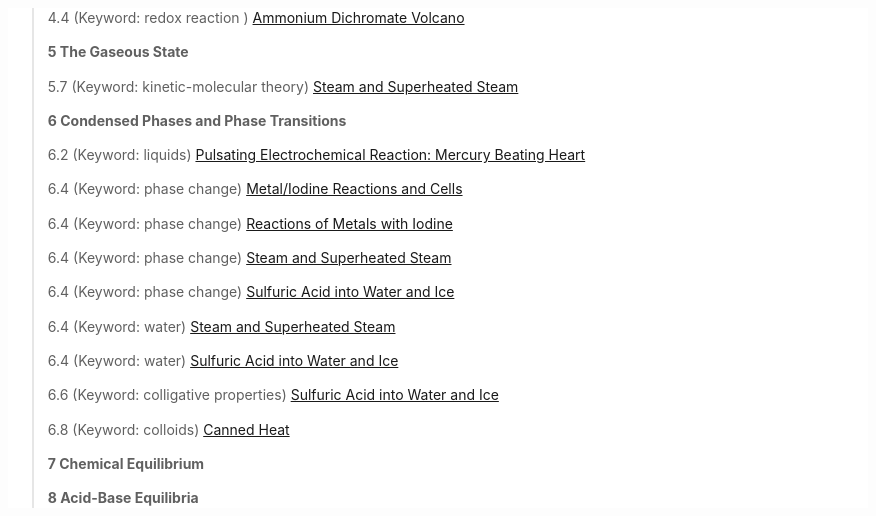 > 
>  4.4 (Keyword: redox reaction )
>  [Ammonium Dichromate Volcano](../MAIN/VOLCANO/PAGE1.HTM) 
>   
> 
> 
> **5 The Gaseous State** 
>   
> 
> 
>  5.7 (Keyword: kinetic-molecular theory)
>  [Steam and Superheated Steam](../MAIN/STEAM/PAGE1.HTM) 
>   
> 
> 
> **6 Condensed Phases and Phase Transitions** 
>   
> 
> 
>  6.2 (Keyword: liquids)
>  [Pulsating Electrochemical Reaction: Mercury Beating Heart](../MAIN/HGHEART/PAGE1.HTM) 
>   
> 
>  6.4 (Keyword: phase change)
>  [Metal/Iodine Reactions and Cells](../MAIN/METALI2/PAGE1.HTM) 
>   
> 
>  6.4 (Keyword: phase change)
>  [Reactions of Metals with Iodine](../MAIN/METALI1/PAGE1.HTM) 
>   
> 
>  6.4 (Keyword: phase change)
>  [Steam and Superheated Steam](../MAIN/STEAM/PAGE1.HTM) 
>   
> 
>  6.4 (Keyword: phase change)
>  [Sulfuric Acid into Water and Ice](../MAIN/SH2OICE/PAGE1.HTM) 
>   
> 
>  6.4 (Keyword: water)
>  [Steam and Superheated Steam](../MAIN/STEAM/PAGE1.HTM) 
>   
> 
>  6.4 (Keyword: water)
>  [Sulfuric Acid into Water and Ice](../MAIN/SH2OICE/PAGE1.HTM) 
>   
> 
>  6.6 (Keyword: colligative properties)
>  [Sulfuric Acid into Water and Ice](../MAIN/SH2OICE/PAGE1.HTM) 
>   
> 
>  6.8 (Keyword: colloids)
>  [Canned Heat](../MAIN/CANHEAT/PAGE1.HTM) 
>   
> 
> 
> **7 Chemical Equilibrium** 
>   
> 
> 
> 
> **8 Acid-Base Equilibria** 
>   
> 
